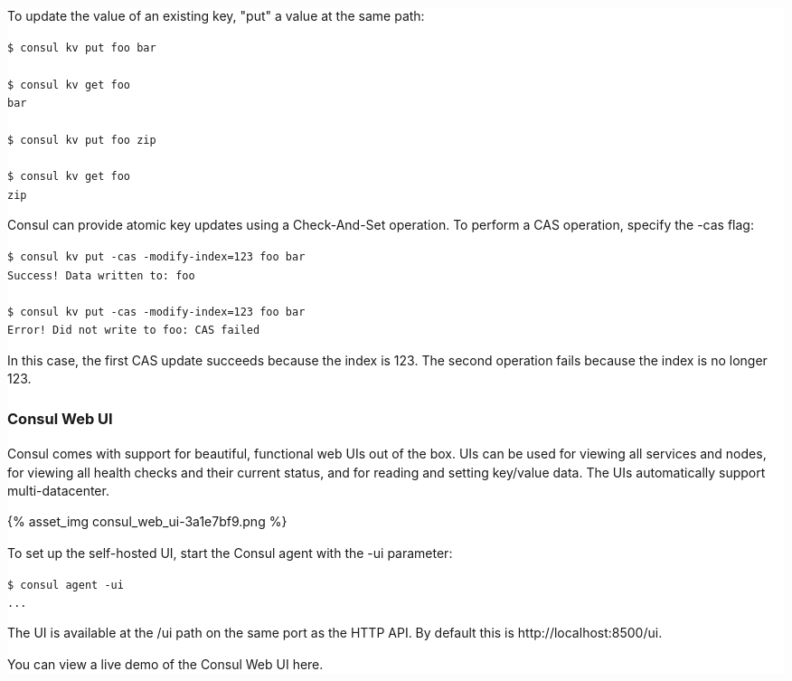 To update the value of an existing key, "put" a value at the same path:

```shell
$ consul kv put foo bar

$ consul kv get foo
bar

$ consul kv put foo zip

$ consul kv get foo
zip
```

Consul can provide atomic key updates using a Check-And-Set operation. To perform a CAS operation, specify the -cas flag:

```shell
$ consul kv put -cas -modify-index=123 foo bar
Success! Data written to: foo

$ consul kv put -cas -modify-index=123 foo bar
Error! Did not write to foo: CAS failed
```

In this case, the first CAS update succeeds because the index is 123. The second operation fails because the index is no longer 123.


### Consul Web UI

Consul comes with support for beautiful, functional web UIs out of the box. UIs can be used for viewing all services and nodes, for viewing all health checks and their current status, and for reading and setting key/value data. The UIs automatically support multi-datacenter.

{% asset_img consul_web_ui-3a1e7bf9.png %}

To set up the self-hosted UI, start the Consul agent with the -ui parameter:

```shell
$ consul agent -ui
...
```

The UI is available at the /ui path on the same port as the HTTP API. By default this is http://localhost:8500/ui.

You can view a live demo of the Consul Web UI here.



    










